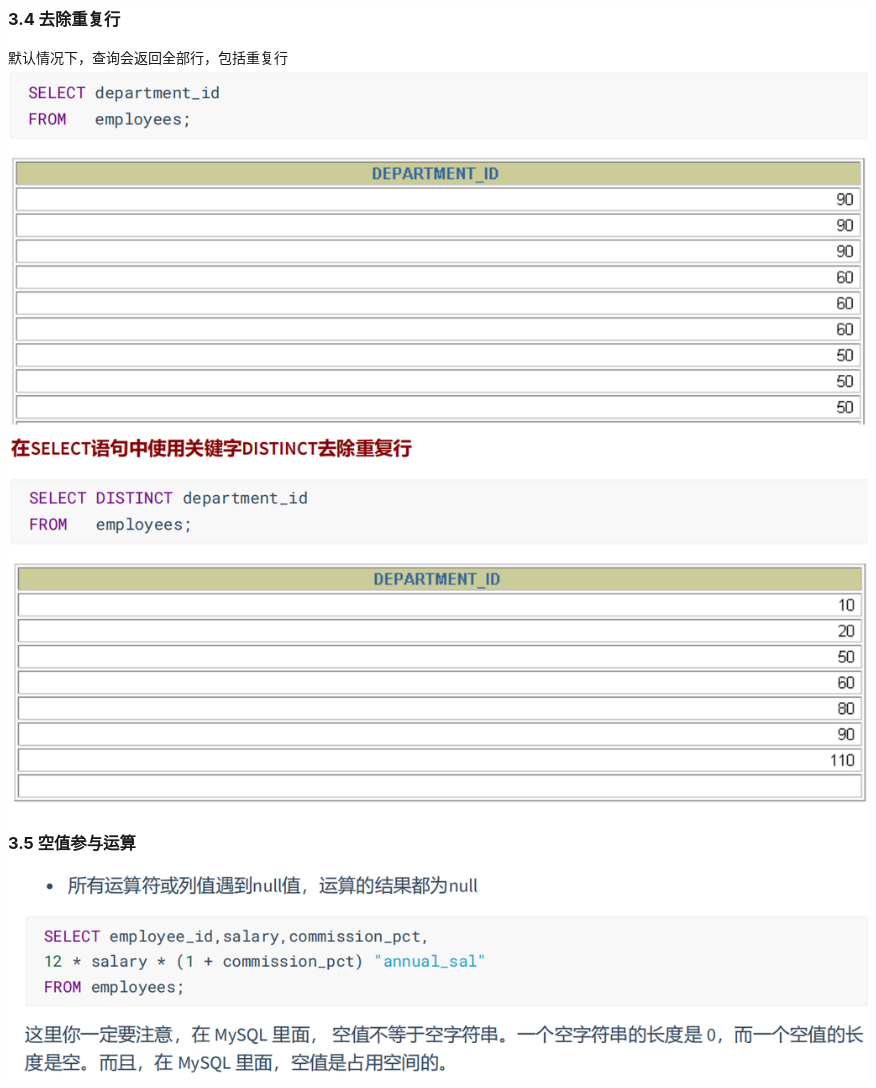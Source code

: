### 3.4 去除重复行
默认情况下，查询会返回全部行，包括重复行
![img_3.png](img_3.png)
![img_4.png](img_4.png)

### 3.5 空值参与运算
![img_5.png](img_5.png)
